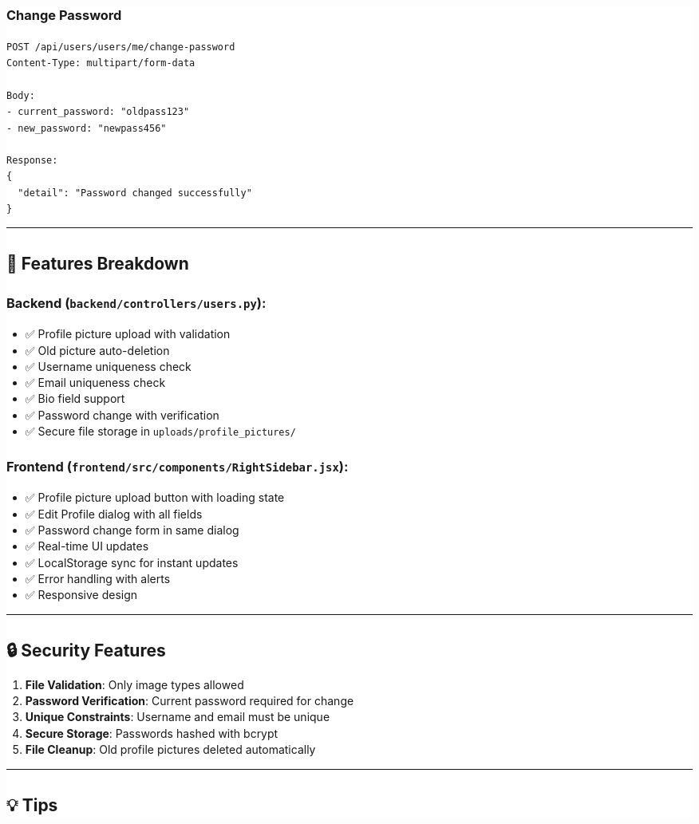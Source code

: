 ### Change Password
```http
POST /api/users/users/me/change-password
Content-Type: multipart/form-data

Body:
- current_password: "oldpass123"
- new_password: "newpass456"

Response:
{
  "detail": "Password changed successfully"
}
```

---

## 🎯 Features Breakdown

### Backend (`backend/controllers/users.py`):
- ✅ Profile picture upload with validation
- ✅ Old picture auto-deletion
- ✅ Username uniqueness check
- ✅ Email uniqueness check
- ✅ Bio field support
- ✅ Password change with verification
- ✅ Secure file storage in `uploads/profile_pictures/`

### Frontend (`frontend/src/components/RightSidebar.jsx`):
- ✅ Profile picture upload button with loading state
- ✅ Edit Profile dialog with all fields
- ✅ Password change form in same dialog
- ✅ Real-time UI updates
- ✅ LocalStorage sync for instant updates
- ✅ Error handling with alerts
- ✅ Responsive design

---

## 🔒 Security Features

1. **File Validation**: Only image types allowed
2. **Password Verification**: Current password required for change
3. **Unique Constraints**: Username and email must be unique
4. **Secure Storage**: Passwords hashed with bcrypt
5. **File Cleanup**: Old profile pictures deleted automatically

---

## 💡 Tips
